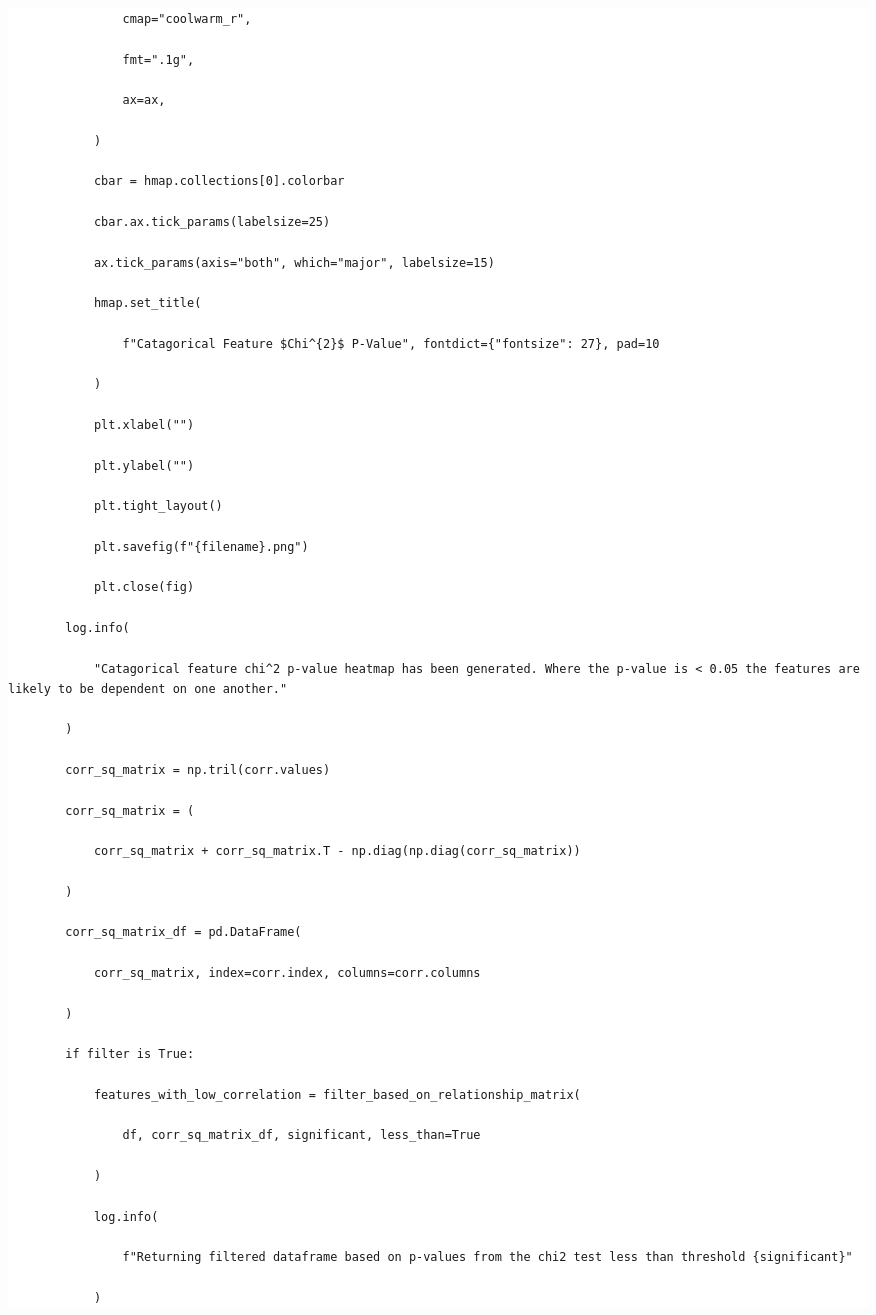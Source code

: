                     cmap="coolwarm_r",

                    fmt=".1g",

                    ax=ax,

                )

                cbar = hmap.collections[0].colorbar

                cbar.ax.tick_params(labelsize=25)

                ax.tick_params(axis="both", which="major", labelsize=15)

                hmap.set_title(

                    f"Catagorical Feature $Chi^{2}$ P-Value", fontdict={"fontsize": 27}, pad=10

                )

                plt.xlabel("")

                plt.ylabel("")

                plt.tight_layout()

                plt.savefig(f"{filename}.png")

                plt.close(fig)

            log.info(

                "Catagorical feature chi^2 p-value heatmap has been generated. Where the p-value is < 0.05 the features are likely to be dependent on one another."

            )

            corr_sq_matrix = np.tril(corr.values)

            corr_sq_matrix = (

                corr_sq_matrix + corr_sq_matrix.T - np.diag(np.diag(corr_sq_matrix))

            )

            corr_sq_matrix_df = pd.DataFrame(

                corr_sq_matrix, index=corr.index, columns=corr.columns

            )

            if filter is True:

                features_with_low_correlation = filter_based_on_relationship_matrix(

                    df, corr_sq_matrix_df, significant, less_than=True

                )

                log.info(

                    f"Returning filtered dataframe based on p-values from the chi2 test less than threshold {significant}"

                )
